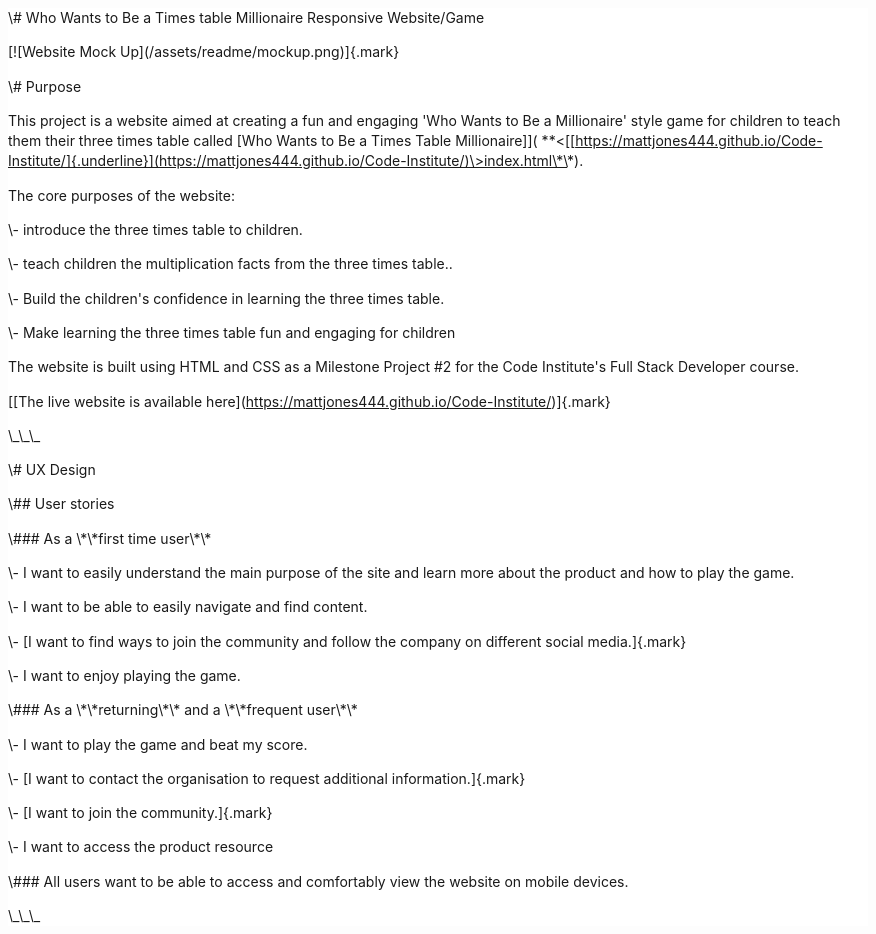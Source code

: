 \\# Who Wants to Be a Times table Millionaire Responsive Website/Game

[\![Website Mock Up\](/assets/readme/mockup.png)]{.mark}

\\# Purpose

This project is a website aimed at creating a fun and engaging 'Who
Wants to Be a Millionaire' style game for children to teach them their
three times table called \[Who Wants to Be a Times Table
Millionaire\]\](
\*\*\<[[https://mattjones444.github.io/Code-Institute/]{.underline}](https://mattjones444.github.io/Code-Institute/)\>index.html\*\*).

The core purposes of the website:

\\- introduce the three times table to children.

\\- teach children the multiplication facts from the three times table..

\\- Build the children's confidence in learning the three times table.

\\- Make learning the three times table fun and engaging for children

The website is built using HTML and CSS as a Milestone Project #2 for
the Code Institute\'s Full Stack Developer course.

[\[The live website is available
here\](https://mattjones444.github.io/Code-Institute/)]{.mark}

\\\_\\\_\\\_

\\# UX Design

\\## User stories

\\### As a \\\*\\\*first time user\\\*\\\*

\\- I want to easily understand the main purpose of the site and learn
more about the product and how to play the game.

\\- I want to be able to easily navigate and find content.

\\- [I want to find ways to join the community and follow the company on
different social media.]{.mark}

\\- I want to enjoy playing the game.

\\### As a \\\*\\\*returning\\\*\\\* and a \\\*\\\*frequent user\\\*\\\*

\\- I want to play the game and beat my score.

\\- [I want to contact the organisation to request additional
information.]{.mark}

\\- [I want to join the community.]{.mark}

\\- I want to access the product resource

\\### All users want to be able to access and comfortably view the
website on mobile devices.

\\\_\\\_\\\_
